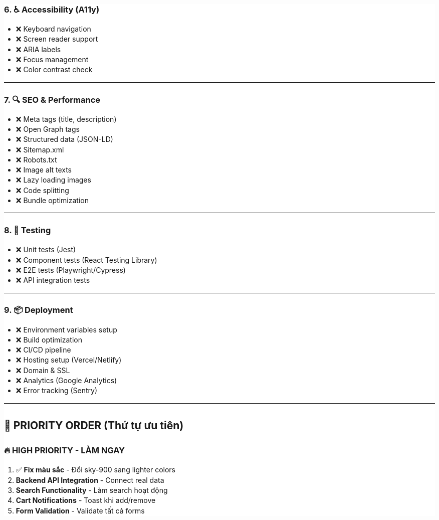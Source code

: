 
### 6. ♿ **Accessibility (A11y)**

- ❌ Keyboard navigation
- ❌ Screen reader support
- ❌ ARIA labels
- ❌ Focus management
- ❌ Color contrast check

---

### 7. 🔍 **SEO & Performance**

- ❌ Meta tags (title, description)
- ❌ Open Graph tags
- ❌ Structured data (JSON-LD)
- ❌ Sitemap.xml
- ❌ Robots.txt
- ❌ Image alt texts
- ❌ Lazy loading images
- ❌ Code splitting
- ❌ Bundle optimization

---

### 8. 🧪 **Testing**

- ❌ Unit tests (Jest)
- ❌ Component tests (React Testing Library)
- ❌ E2E tests (Playwright/Cypress)
- ❌ API integration tests

---

### 9. 📦 **Deployment**

- ❌ Environment variables setup
- ❌ Build optimization
- ❌ CI/CD pipeline
- ❌ Hosting setup (Vercel/Netlify)
- ❌ Domain & SSL
- ❌ Analytics (Google Analytics)
- ❌ Error tracking (Sentry)

---

## 🎯 PRIORITY ORDER (Thứ tự ưu tiên)

### 🔥 HIGH PRIORITY - LÀM NGAY
1. ✅ **Fix màu sắc** - Đổi sky-900 sang lighter colors
2. **Backend API Integration** - Connect real data
3. **Search Functionality** - Làm search hoạt động
4. **Cart Notifications** - Toast khi add/remove
5. **Form Validation** - Validate tất cả forms
